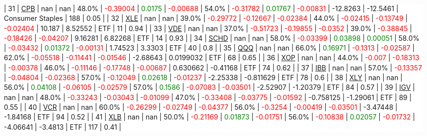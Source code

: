 |  31 | [CPB](https://finance.yahoo.com/quote/CPB/financials)     |                 nan |                     nan | 48.0%                  | <span style="color: red;"> -0.39004 </span>  | <span style="color: green;"> 0.0175 </span>  | <span style="color: red;"> -0.00688 </span>  | 54.0%                  | <span style="color: red;"> -0.31782 </span>  | <span style="color: green;"> 0.01767 </span> | <span style="color: red;"> -0.00831 </span>  |           -12.8263   | -12.5461    | Consumer Staples       |    188 |           0.05 |
|  32 | [XLE](https://finance.yahoo.com/quote/XLE/financials)     |                 nan |                     nan | 39.0%                  | <span style="color: red;"> -0.29772 </span>  | <span style="color: red;"> -0.12667 </span>  | <span style="color: red;"> -0.02384 </span>  | 44.0%                  | <span style="color: red;"> -0.02415 </span>  | <span style="color: red;"> -0.13749 </span>  | <span style="color: red;"> -0.02404 </span>  |            10.187    |   8.52552   | ETF                    |     11 |           0.94 |
|  33 | [VDE](https://finance.yahoo.com/quote/VDE/financials)     |                 nan |                     nan | 37.0%                  | <span style="color: red;"> -0.51723 </span>  | <span style="color: red;"> -0.19855 </span>  | <span style="color: red;"> -0.0352 </span>   | 39.0%                  | <span style="color: red;"> -0.38845 </span>  | <span style="color: red;"> -0.18426 </span>  | <span style="color: red;"> -0.04207 </span>  |             9.16281  |   6.82268   | ETF                    |     14 |           0.93 |
|  34 | [SCHD](https://finance.yahoo.com/quote/SCHD/financials)   |                 nan |                     nan | 58.0%                  | <span style="color: red;"> -0.03399 </span>  | <span style="color: green;"> 0.03898 </span> | <span style="color: green;"> 0.00051 </span> | 58.0%                  | <span style="color: red;"> -0.03432 </span>  | <span style="color: green;"> 0.01372 </span> | <span style="color: red;"> -0.00131 </span>  |             1.74523  |   3.3303    | ETF                    |     40 |           0.8  |
|  35 | [QQQ](https://finance.yahoo.com/quote/QQQ/financials)     |                 nan |                     nan | 66.0%                  | <span style="color: green;"> 0.16971 </span> | <span style="color: red;"> -0.1313 </span>   | <span style="color: red;"> -0.02587 </span>  | 62.0%                  | <span style="color: red;"> -0.05518 </span>  | <span style="color: red;"> -0.11441 </span>  | <span style="color: red;"> -0.01546 </span>  |            -2.68643  |   0.0199032 | ETF                    |     68 |           0.65 |
|  36 | [XOP](https://finance.yahoo.com/quote/XOP/financials)     |                 nan |                     nan | 44.0%                  | <span style="color: red;"> -0.007 </span>    | <span style="color: red;"> -0.18313 </span>  | <span style="color: red;"> -0.00378 </span>  | 46.0%                  | <span style="color: red;"> -0.11146 </span>  | <span style="color: red;"> -0.17748 </span>  | <span style="color: red;"> -0.00687 </span>  |             0.630662 |  -0.41168   | ETF                    |     74 |           0.62 |
|  37 | [IBB](https://finance.yahoo.com/quote/IBB/financials)     |                 nan |                     nan | 57.0%                  | <span style="color: red;"> -0.13357 </span>  | <span style="color: red;"> -0.04804 </span>  | <span style="color: red;"> -0.02368 </span>  | 57.0%                  | <span style="color: red;"> -0.12049 </span>  | <span style="color: green;"> 0.02618 </span> | <span style="color: red;"> -0.01237 </span>  |            -2.25338  |  -0.811629  | ETF                    |     78 |           0.6  |
|  38 | [XLY](https://finance.yahoo.com/quote/XLY/financials)     |                 nan |                     nan | 56.0%                  | <span style="color: green;"> 0.04108 </span> | <span style="color: red;"> -0.06105 </span>  | <span style="color: red;"> -0.02579 </span>  | 57.0%                  | <span style="color: green;"> 0.1586 </span>  | <span style="color: red;"> -0.07083 </span>  | <span style="color: red;"> -0.03501 </span>  |            -2.52907  |  -1.20379   | ETF                    |     84 |           0.57 |
|  39 | [IGV](https://finance.yahoo.com/quote/IGV/financials)     |                 nan |                     nan | 48.0%                  | <span style="color: red;"> -0.33243 </span>  | <span style="color: red;"> -0.03043 </span>  | <span style="color: red;"> -0.01099 </span>  | 47.0%                  | <span style="color: red;"> -0.33408 </span>  | <span style="color: red;"> -0.03775 </span>  | <span style="color: red;"> -0.01592 </span>  |            -0.758125 |  -1.29061   | ETF                    |     89 |           0.55 |
|  40 | [VCR](https://finance.yahoo.com/quote/VCR/financials)     |                 nan |                     nan | 60.0%                  | <span style="color: red;"> -0.26299 </span>  | <span style="color: red;"> -0.02749 </span>  | <span style="color: red;"> -0.04377 </span>  | 56.0%                  | <span style="color: red;"> -0.3254 </span>   | <span style="color: red;"> -0.00419 </span>  | <span style="color: red;"> -0.03501 </span>  |            -3.47448  |  -1.84168   | ETF                    |     94 |           0.52 |
|  41 | [XLB](https://finance.yahoo.com/quote/XLB/financials)     |                 nan |                     nan | 50.0%                  | <span style="color: red;"> -0.21169 </span>  | <span style="color: green;"> 0.01873 </span> | <span style="color: red;"> -0.01751 </span>  | 56.0%                  | <span style="color: red;"> -0.10838 </span>  | <span style="color: green;"> 0.02057 </span> | <span style="color: red;"> -0.01732 </span>  |            -4.06641  |  -3.4813    | ETF                    |    117 |           0.41 |